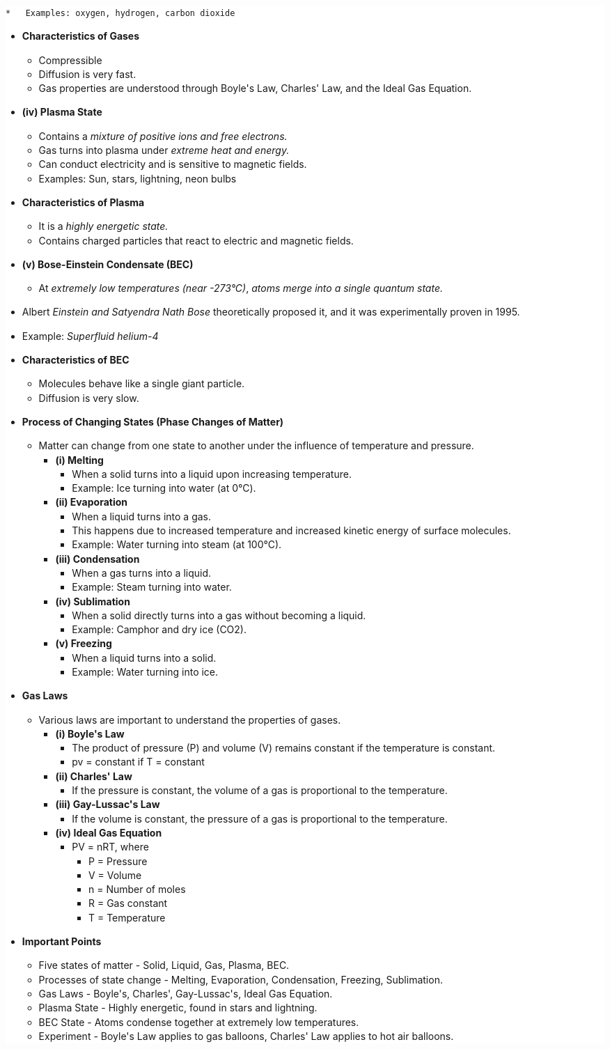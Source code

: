     *   Examples: oxygen, hydrogen, carbon dioxide
*   **Characteristics of Gases**
    *   Compressible
    *   Diffusion is very fast.
    *   Gas properties are understood through Boyle's Law, Charles' Law, and the Ideal Gas Equation.
*   **(iv) Plasma State**
    *   Contains a *mixture of positive ions and free electrons.*
    *   Gas turns into plasma under *extreme heat and energy.*
    *   Can conduct electricity and is sensitive to magnetic fields.
    *   Examples: Sun, stars, lightning, neon bulbs
*   **Characteristics of Plasma**
    *   It is a *highly energetic state.*
    *   Contains charged particles that react to electric and magnetic fields.
*   **(v) Bose-Einstein Condensate (BEC)**
    *   At *extremely low temperatures (near -273°C)*, *atoms merge into a single quantum state.*

*   Albert *Einstein and Satyendra Nath Bose* theoretically proposed it, and it was experimentally proven in 1995.
*   Example: *Superfluid helium-4*
*   **Characteristics of BEC**
    *   Molecules behave like a single giant particle.
    *   Diffusion is very slow.
*   **Process of Changing States (Phase Changes of Matter)**
    *   Matter can change from one state to another under the influence of temperature and pressure.
        *   **(i) Melting**
            *   When a solid turns into a liquid upon increasing temperature.
            *   Example: Ice turning into water (at 0°C).
        *   **(ii) Evaporation**
            *   When a liquid turns into a gas.
            *   This happens due to increased temperature and increased kinetic energy of surface molecules.
            *   Example: Water turning into steam (at 100°C).
        *   **(iii) Condensation**
            *   When a gas turns into a liquid.
            *   Example: Steam turning into water.
        *   **(iv) Sublimation**
            *   When a solid directly turns into a gas without becoming a liquid.
            *   Example: Camphor and dry ice (CO2).
        *   **(v) Freezing**
            *   When a liquid turns into a solid.
            *   Example: Water turning into ice.
*   **Gas Laws**
    *   Various laws are important to understand the properties of gases.
        *   **(i) Boyle's Law**
            *   The product of pressure (P) and volume (V) remains constant if the temperature is constant.
            * pv = constant if T = constant
        *   **(ii) Charles' Law**
            *   If the pressure is constant, the volume of a gas is proportional to the temperature.
        *   **(iii) Gay-Lussac's Law**
            *   If the volume is constant, the pressure of a gas is proportional to the temperature.
        *   **(iv) Ideal Gas Equation**
            *   PV = nRT, where
                *   P = Pressure
                *   V = Volume
                *   n = Number of moles
                *   R = Gas constant
                *   T = Temperature
*   **Important Points**
    *   Five states of matter - Solid, Liquid, Gas, Plasma, BEC.
    *   Processes of state change - Melting, Evaporation, Condensation, Freezing, Sublimation.
    *   Gas Laws - Boyle's, Charles', Gay-Lussac's, Ideal Gas Equation.
    *   Plasma State - Highly energetic, found in stars and lightning.
    *   BEC State - Atoms condense together at extremely low temperatures.
    *   Experiment - Boyle's Law applies to gas balloons, Charles' Law applies to hot air balloons.
